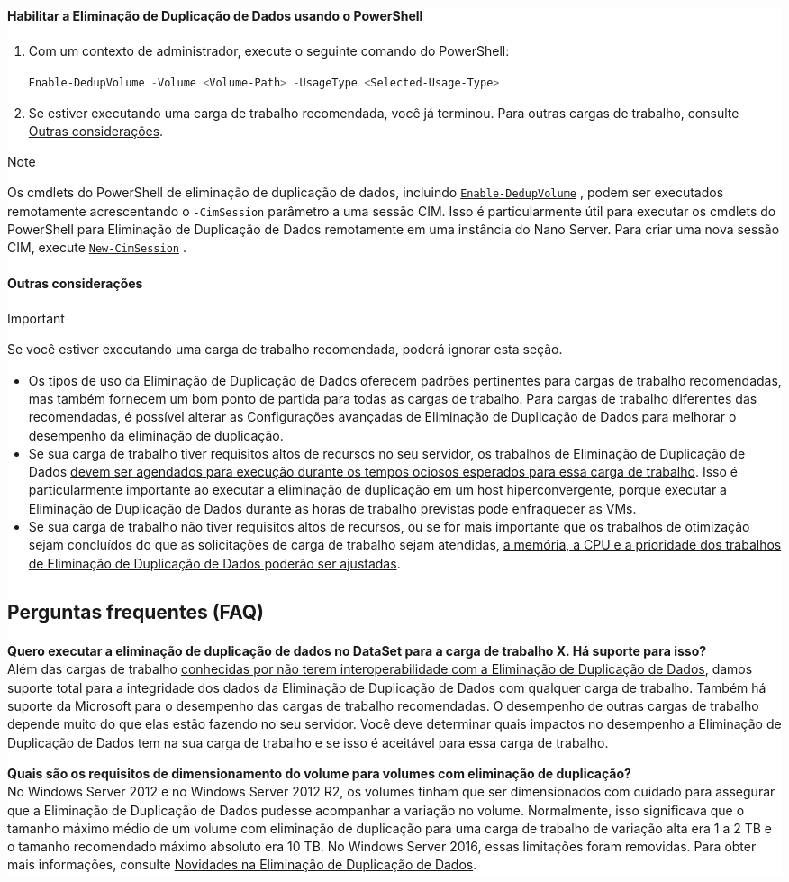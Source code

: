 #### <a name="enable-data-deduplication-by-using-powershell"></a><a id="enable-dedup-via-powershell"></a>Habilitar a Eliminação de Duplicação de Dados usando o PowerShell
1. Com um contexto de administrador, execute o seguinte comando do PowerShell:  
    ```PowerShell
    Enable-DedupVolume -Volume <Volume-Path> -UsageType <Selected-Usage-Type>
    ```

2. Se estiver executando uma carga de trabalho recomendada, você já terminou. Para outras cargas de trabalho, consulte [Outras considerações](#enable-dedup-sometimes-considerations).

> [!Note]  
> Os cmdlets do PowerShell de eliminação de duplicação de dados, incluindo [`Enable-DedupVolume`](/previous-versions/system-center/system-center-2012-R2/hh758173(v=sc.12)) , podem ser executados remotamente acrescentando o `-CimSession` parâmetro a uma sessão CIM. Isso é particularmente útil para executar os cmdlets do PowerShell para Eliminação de Duplicação de Dados remotamente em uma instância do Nano Server. Para criar uma nova sessão CIM, execute [`New-CimSession`](/previous-versions/system-center/system-center-2012-R2/hh758173(v=sc.12)) .

#### <a name="other-considerations"></a><a id="enable-dedup-sometimes-considerations"></a>Outras considerações
> [!Important]  
> Se você estiver executando uma carga de trabalho recomendada, poderá ignorar esta seção.

* Os tipos de uso da Eliminação de Duplicação de Dados oferecem padrões pertinentes para cargas de trabalho recomendadas, mas também fornecem um bom ponto de partida para todas as cargas de trabalho. Para cargas de trabalho diferentes das recomendadas, é possível alterar as [Configurações avançadas de Eliminação de Duplicação de Dados](advanced-settings.md) para melhorar o desempenho da eliminação de duplicação.
* Se sua carga de trabalho tiver requisitos altos de recursos no seu servidor, os trabalhos de Eliminação de Duplicação de Dados [devem ser agendados para execução durante os tempos ociosos esperados para essa carga de trabalho](advanced-settings.md#modifying-job-schedules-change-schedule). Isso é particularmente importante ao executar a eliminação de duplicação em um host hiperconvergente, porque executar a Eliminação de Duplicação de Dados durante as horas de trabalho previstas pode enfraquecer as VMs.
* Se sua carga de trabalho não tiver requisitos altos de recursos, ou se for mais importante que os trabalhos de otimização sejam concluídos do que as solicitações de carga de trabalho sejam atendidas, [a memória, a CPU e a prioridade dos trabalhos de Eliminação de Duplicação de Dados poderão ser ajustadas](advanced-settings.md#modifying-job-schedules).

## <a name="frequently-asked-questions-faq"></a><a id="faq"></a>Perguntas frequentes (FAQ)
**Quero executar a eliminação de duplicação de dados no DataSet para a carga de trabalho X. Há suporte para isso?**  
Além das cargas de trabalho [conhecidas por não terem interoperabilidade com a Eliminação de Duplicação de Dados](interop.md), damos suporte total para a integridade dos dados da Eliminação de Duplicação de Dados com qualquer carga de trabalho. Também há suporte da Microsoft para o desempenho das cargas de trabalho recomendadas. O desempenho de outras cargas de trabalho depende muito do que elas estão fazendo no seu servidor. Você deve determinar quais impactos no desempenho a Eliminação de Duplicação de Dados tem na sua carga de trabalho e se isso é aceitável para essa carga de trabalho.

**Quais são os requisitos de dimensionamento do volume para volumes com eliminação de duplicação?**  
No Windows Server 2012 e no Windows Server 2012 R2, os volumes tinham que ser dimensionados com cuidado para assegurar que a Eliminação de Duplicação de Dados pudesse acompanhar a variação no volume. Normalmente, isso significava que o tamanho máximo médio de um volume com eliminação de duplicação para uma carga de trabalho de variação alta era 1 a 2 TB e o tamanho recomendado máximo absoluto era 10 TB. No Windows Server 2016, essas limitações foram removidas. Para obter mais informações, consulte [Novidades na Eliminação de Duplicação de Dados](whats-new.md#large-volume-support).
